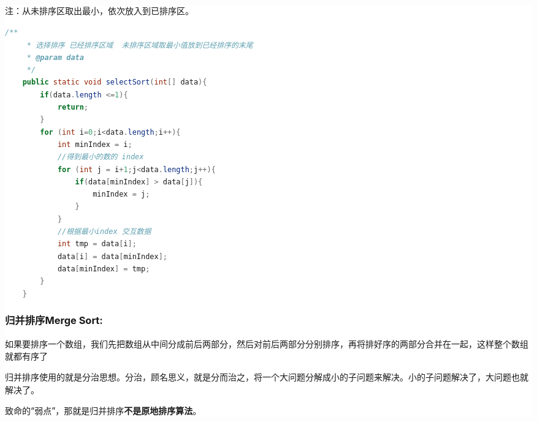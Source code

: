 注：从未排序区取出最小，依次放入到已排序区。

```java
/**
     * 选择排序 已经排序区域  未排序区域取最小值放到已经排序的末尾
     * @param data
     */
    public static void selectSort(int[] data){
        if(data.length <=1){
            return;
        }
        for (int i=0;i<data.length;i++){
            int minIndex = i;
            //得到最小的数的 index
            for (int j = i+1;j<data.length;j++){
                if(data[minIndex] > data[j]){
                    minIndex = j;
                }
            }
            //根据最小index 交互数据
            int tmp = data[i];
            data[i] = data[minIndex];
            data[minIndex] = tmp;
        }
    }
```



### 归并排序Merge Sort:

如果要排序一个数组，我们先把数组从中间分成前后两部分，然后对前后两部分分别排序，再将排好序的两部分合并在一起，这样整个数组就都有序了

归并排序使用的就是分治思想。分治，顾名思义，就是分而治之，将一个大问题分解成小的子问题来解决。小的子问题解决了，大问题也就解决了。

致命的“弱点”，那就是归并排序**不是原地排序算法**。
